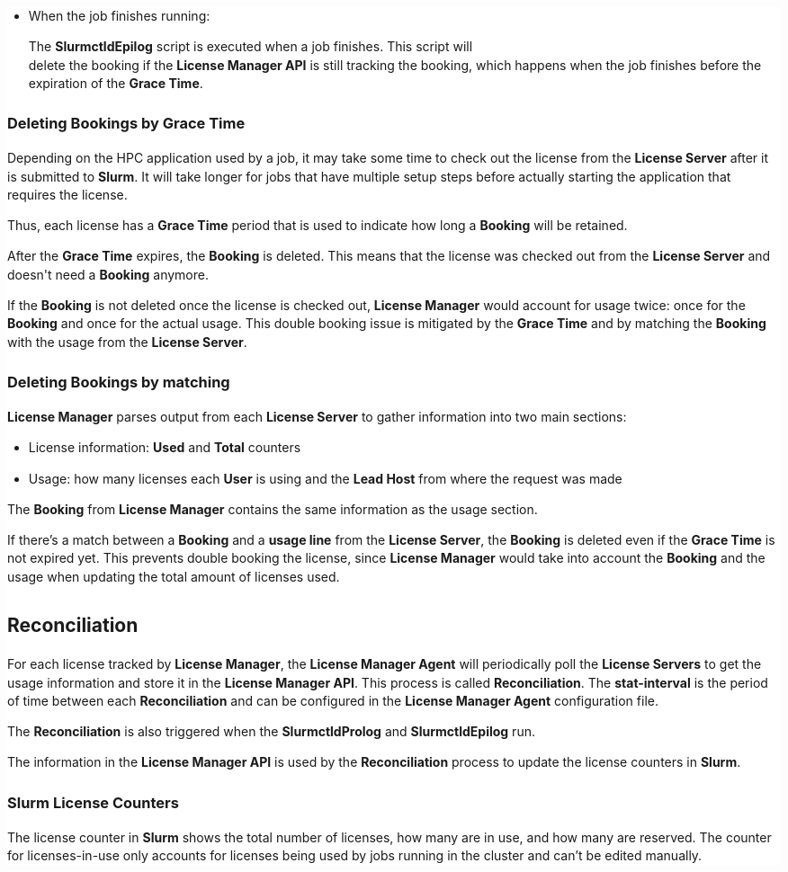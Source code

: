 * When the job finishes running:

   The **SlurmctldEpilog** script is executed when a job finishes. This script will  
   delete the booking if the **License Manager API** is still tracking the booking, which happens when the job finishes before the expiration of the **Grace Time**.

### Deleting Bookings by Grace Time
Depending on the HPC application used by a job, it may take some time to check out the license from the **License Server** after it is submitted to **Slurm**.
It will take longer for jobs that have multiple setup steps before actually starting the application that requires the license.

Thus, each license has a **Grace Time** period that is used to indicate how long a **Booking** will be retained.

After the **Grace Time** expires, the **Booking** is deleted. This means that the license was checked out from the
**License Server** and doesn't need a **Booking** anymore.

If the **Booking** is not deleted once the license is checked out, **License Manager** would account for usage twice: once for the **Booking** and once for the actual usage. This double booking issue is mitigated by the **Grace Time** and by matching the **Booking** with the usage from the **License Server**.

### Deleting Bookings by matching
**License Manager** parses output from each **License Server** to gather information into two main sections:  

* License information: **Used** and **Total** counters

* Usage: how many licenses each **User** is using and the **Lead Host** from where the request was made

The **Booking** from **License Manager** contains the same information as the usage section.

If there’s a match between a **Booking** and a **usage line** from the **License Server**, the **Booking** is deleted even if the **Grace Time** is not expired yet.
This prevents double booking the license, since **License Manager** would take into account the **Booking** and the usage when updating the total amount of licenses used.

## Reconciliation
For each license tracked by **License Manager**, the **License Manager Agent** will periodically poll the **License Servers** to get
the usage information and store it in the **License Manager API**. This process is called **Reconciliation**. The **stat-interval** is the period of time
between each **Reconciliation** and can be configured in the **License Manager Agent** configuration file.

The **Reconciliation** is also triggered when the **SlurmctldProlog** and **SlurmctldEpilog** run.

The information in the **License Manager API** is used by the **Reconciliation** process to update the license counters in **Slurm**.

### Slurm License Counters
The license counter in **Slurm** shows the total number of licenses, how many are in use, and how many are reserved.
The counter for licenses-in-use only accounts for licenses being used by jobs running in the cluster and can’t be edited manually.
